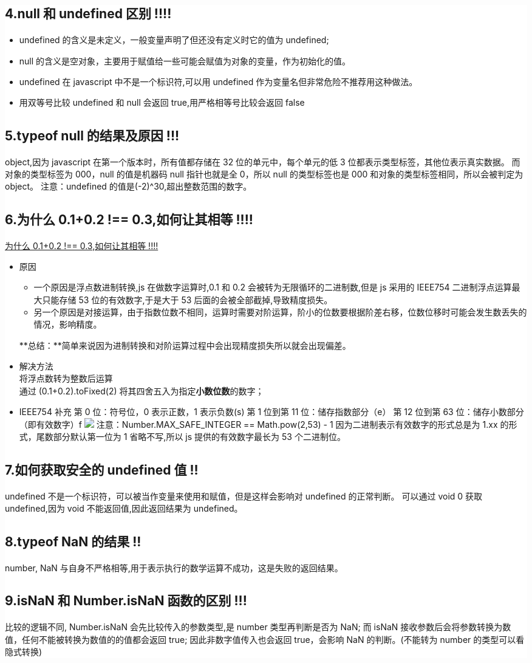 ## 4.null 和 undefined 区别 !!!!

- undefined 的含义是未定义，一般变量声明了但还没有定义时它的值为 undefined;

- null 的含义是空对象，主要用于赋值给一些可能会赋值为对象的变量，作为初始化的值。

- undefined 在 javascript 中不是一个标识符,可以用 undefined 作为变量名但非常危险不推荐用这种做法。

- 用双等号比较 undefined 和 null 会返回 true,用严格相等号比较会返回 false

## 5.typeof null 的结果及原因 !!!

object,因为 javascript 在第一个版本时，所有值都存储在 32 位的单元中，每个单元的低 3 位都表示类型标签，其他位表示真实数据。
而对象的类型标签为 000，null 的值是机器码 null 指针也就是全 0，所以 null 的类型标签也是 000 和对象的类型标签相同，所以会被判定为 object。
注意：undefined 的值是(-2)^30,超出整数范围的数字。

## 6.为什么 0.1+0.2 !== 0.3,如何让其相等 !!!!

[为什么 0.1+0.2 !== 0.3,如何让其相等 !!!!](https://juejin.cn/post/6844903680362151950)

- 原因

  - 一个原因是浮点数进制转换,js 在做数字运算时,0.1 和 0.2 会被转为无限循环的二进制数,但是 js 采用的 IEEE754 二进制浮点运算最大只能存储 53 位的有效数字,于是大于 53 后面的会被全部截掉,导致精度损失。
  - 另一个原因是对接运算，由于指数位数不相同，运算时需要对阶运算，阶小的位数要根据阶差右移，位数位移时可能会发生数丢失的情况，影响精度。

  **总结：**简单来说因为进制转换和对阶运算过程中会出现精度损失所以就会出现偏差。

- 解决方法  
  将浮点数转为整数后运算  
  通过 (0.1+0.2).toFixed(2) 将其四舍五入为指定**小数位数**的数字；

- IEEE754 补充
  第 0 位：符号位，0 表示正数，1 表示负数(s)
  第 1 位到第 11 位：储存指数部分（e）
  第 12 位到第 63 位：储存小数部分（即有效数字）f
  ![](./img/ieee754.awebp)
  注意：Number.MAX_SAFE_INTEGER == Math.pow(2,53) - 1 因为二进制表示有效数字的形式总是为 1.xx 的形式，尾数部分默认第一位为 1 省略不写,所以 js 提供的有效数字最长为 53 个二进制位。

## 7.如何获取安全的 undefined 值 !!

undefined 不是一个标识符，可以被当作变量来使用和赋值，但是这样会影响对 undefined 的正常判断。
可以通过 void 0 获取 undefined,因为 void 不能返回值,因此返回结果为 undefined。

## 8.typeof NaN 的结果 !!

number, NaN 与自身不严格相等,用于表示执行的数学运算不成功，这是失败的返回结果。

## 9.isNaN 和 Number.isNaN 函数的区别 !!!

比较的逻辑不同, Number.isNaN 会先比较传入的参数类型,是 number 类型再判断是否为 NaN;
而 isNaN 接收参数后会将参数转换为数值，任何不能被转换为数值的的值都会返回 true;
因此非数字值传入也会返回 true，会影响 NaN 的判断。(不能转为 number 的类型可以看隐式转换)
